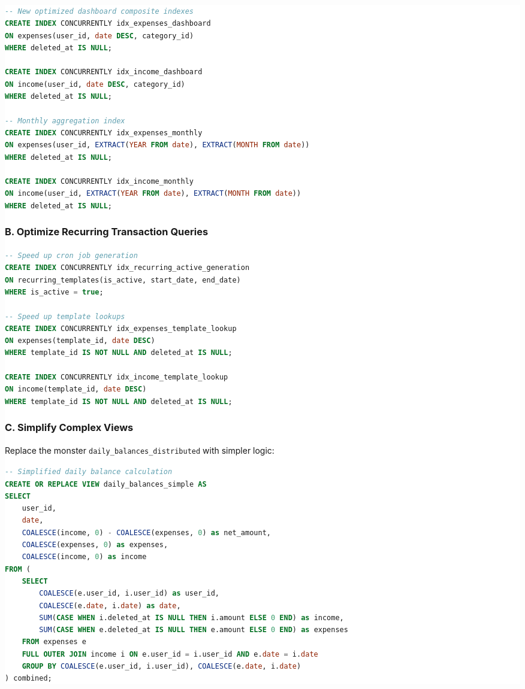 ```sql
-- New optimized dashboard composite indexes
CREATE INDEX CONCURRENTLY idx_expenses_dashboard 
ON expenses(user_id, date DESC, category_id) 
WHERE deleted_at IS NULL;

CREATE INDEX CONCURRENTLY idx_income_dashboard 
ON income(user_id, date DESC, category_id) 
WHERE deleted_at IS NULL;

-- Monthly aggregation index
CREATE INDEX CONCURRENTLY idx_expenses_monthly 
ON expenses(user_id, EXTRACT(YEAR FROM date), EXTRACT(MONTH FROM date)) 
WHERE deleted_at IS NULL;

CREATE INDEX CONCURRENTLY idx_income_monthly 
ON income(user_id, EXTRACT(YEAR FROM date), EXTRACT(MONTH FROM date)) 
WHERE deleted_at IS NULL;
```

### B. Optimize Recurring Transaction Queries
```sql
-- Speed up cron job generation
CREATE INDEX CONCURRENTLY idx_recurring_active_generation 
ON recurring_templates(is_active, start_date, end_date) 
WHERE is_active = true;

-- Speed up template lookups
CREATE INDEX CONCURRENTLY idx_expenses_template_lookup 
ON expenses(template_id, date DESC) 
WHERE template_id IS NOT NULL AND deleted_at IS NULL;

CREATE INDEX CONCURRENTLY idx_income_template_lookup 
ON income(template_id, date DESC) 
WHERE template_id IS NOT NULL AND deleted_at IS NULL;
```

### C. Simplify Complex Views
Replace the monster `daily_balances_distributed` with simpler logic:

```sql
-- Simplified daily balance calculation
CREATE OR REPLACE VIEW daily_balances_simple AS
SELECT 
    user_id,
    date,
    COALESCE(income, 0) - COALESCE(expenses, 0) as net_amount,
    COALESCE(expenses, 0) as expenses,
    COALESCE(income, 0) as income
FROM (
    SELECT 
        COALESCE(e.user_id, i.user_id) as user_id,
        COALESCE(e.date, i.date) as date,
        SUM(CASE WHEN i.deleted_at IS NULL THEN i.amount ELSE 0 END) as income,
        SUM(CASE WHEN e.deleted_at IS NULL THEN e.amount ELSE 0 END) as expenses
    FROM expenses e
    FULL OUTER JOIN income i ON e.user_id = i.user_id AND e.date = i.date
    GROUP BY COALESCE(e.user_id, i.user_id), COALESCE(e.date, i.date)
) combined;
```
